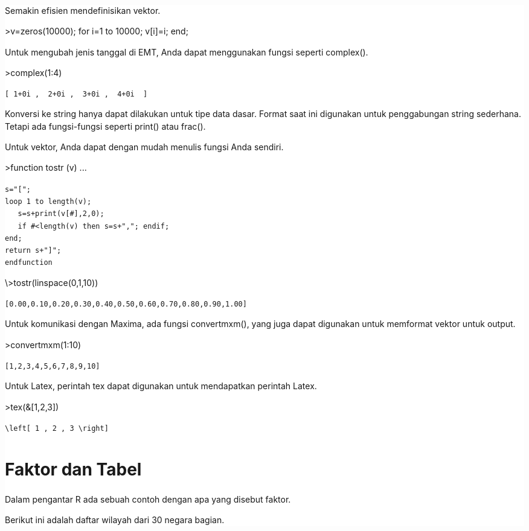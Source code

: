
Semakin efisien mendefinisikan vektor.


\>v=zeros(10000); for i=1 to 10000; v[i]=i; end;


Untuk mengubah jenis tanggal di EMT, Anda dapat menggunakan fungsi
seperti complex().


\>complex(1:4)


    [ 1+0i ,  2+0i ,  3+0i ,  4+0i  ]

Konversi ke string hanya dapat dilakukan untuk tipe data dasar. Format
saat ini digunakan untuk penggabungan string sederhana. Tetapi ada
fungsi-fungsi seperti print() atau frac().


Untuk vektor, Anda dapat dengan mudah menulis fungsi Anda sendiri.


\>function tostr (v) ...


    s="[";
    loop 1 to length(v);
       s=s+print(v[#],2,0);
       if #<length(v) then s=s+","; endif;
    end;
    return s+"]";
    endfunction
</pre>
\>tostr(linspace(0,1,10))


    [0.00,0.10,0.20,0.30,0.40,0.50,0.60,0.70,0.80,0.90,1.00]

Untuk komunikasi dengan Maxima, ada fungsi convertmxm(), yang juga
dapat digunakan untuk memformat vektor untuk output.


\>convertmxm(1:10)


    [1,2,3,4,5,6,7,8,9,10]

Untuk Latex, perintah tex dapat digunakan untuk mendapatkan perintah
Latex.


\>tex(&[1,2,3])


    \left[ 1 , 2 , 3 \right] 

# Faktor dan Tabel

Dalam pengantar R ada sebuah contoh dengan apa yang disebut faktor. 


Berikut ini adalah daftar wilayah dari 30 negara bagian.
